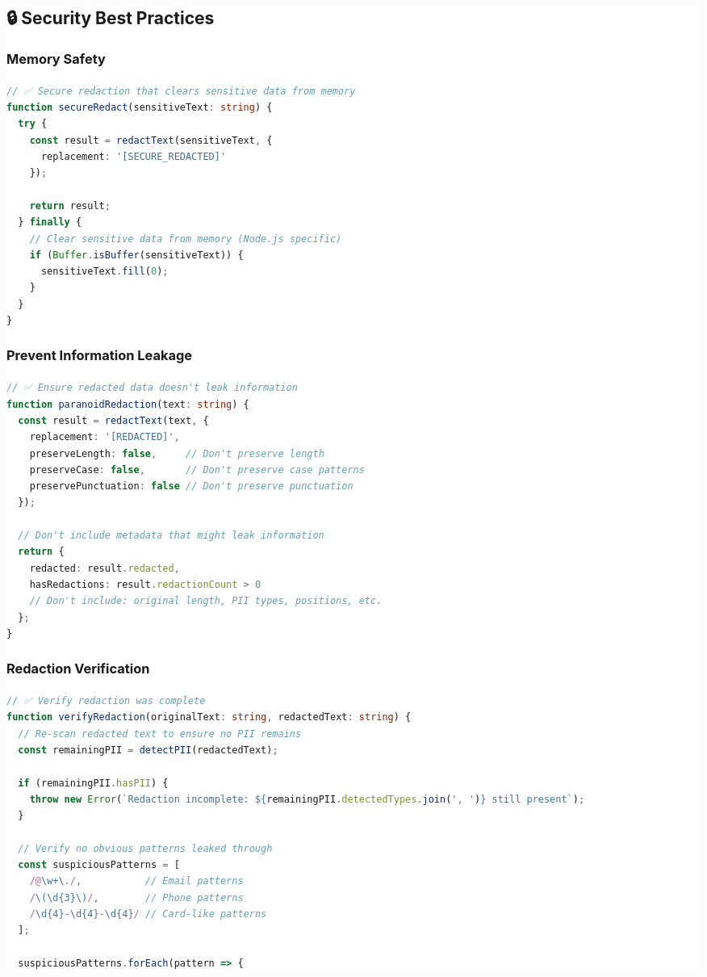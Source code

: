 ## 🔒 Security Best Practices

### Memory Safety

```typescript
// ✅ Secure redaction that clears sensitive data from memory
function secureRedact(sensitiveText: string) {
  try {
    const result = redactText(sensitiveText, {
      replacement: '[SECURE_REDACTED]'
    });
    
    return result;
  } finally {
    // Clear sensitive data from memory (Node.js specific)
    if (Buffer.isBuffer(sensitiveText)) {
      sensitiveText.fill(0);
    }
  }
}
```

### Prevent Information Leakage

```typescript
// ✅ Ensure redacted data doesn't leak information
function paranoidRedaction(text: string) {
  const result = redactText(text, {
    replacement: '[REDACTED]',
    preserveLength: false,     // Don't preserve length
    preserveCase: false,       // Don't preserve case patterns
    preservePunctuation: false // Don't preserve punctuation
  });
  
  // Don't include metadata that might leak information
  return {
    redacted: result.redacted,
    hasRedactions: result.redactionCount > 0
    // Don't include: original length, PII types, positions, etc.
  };
}
```

### Redaction Verification

```typescript
// ✅ Verify redaction was complete
function verifyRedaction(originalText: string, redactedText: string) {
  // Re-scan redacted text to ensure no PII remains
  const remainingPII = detectPII(redactedText);
  
  if (remainingPII.hasPII) {
    throw new Error(`Redaction incomplete: ${remainingPII.detectedTypes.join(', ')} still present`);
  }
  
  // Verify no obvious patterns leaked through
  const suspiciousPatterns = [
    /@\w+\./,           // Email patterns
    /\(\d{3}\)/,        // Phone patterns
    /\d{4}-\d{4}-\d{4}/ // Card-like patterns
  ];
  
  suspiciousPatterns.forEach(pattern => {
```